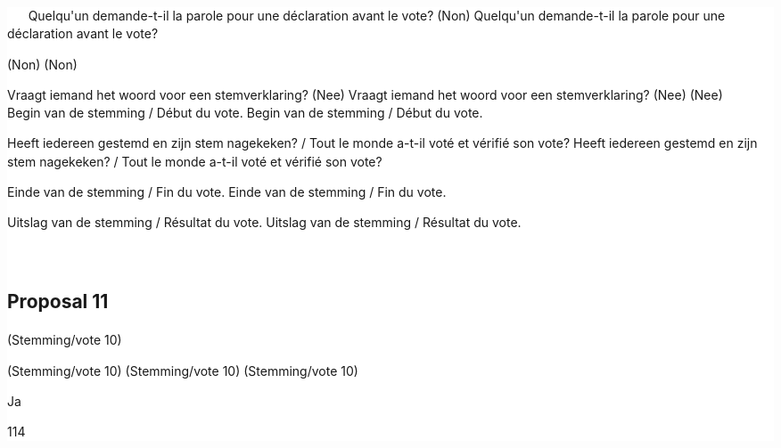 


 
 
 
Quelqu'un demande-t-il la parole pour une
déclaration avant le vote? (Non)
Quelqu'un demande-t-il la parole pour une
déclaration avant le vote? 
 
(Non)
(Non)


Vraagt iemand het woord voor een stemverklaring? (Nee)
Vraagt iemand het woord voor een stemverklaring? (Nee)
 (Nee)
 
 
 
Begin van de
stemming / Début du vote.
Begin van de
stemming / Début du vote.

Heeft iedereen
gestemd en zijn stem nagekeken? / Tout le monde a-t-il voté et vérifié son
vote?
Heeft iedereen
gestemd en zijn stem nagekeken? / Tout le monde a-t-il voté et vérifié son
vote?

Einde van de
stemming / Fin du vote.
Einde van de
stemming / Fin du vote.

Uitslag van de
stemming / Résultat du vote.
Uitslag van de
stemming / Résultat du vote.

 
 
 

## Proposal 11


(Stemming/vote 10)

(Stemming/vote 10)
(Stemming/vote 10)
(Stemming/vote 10)



Ja


114
